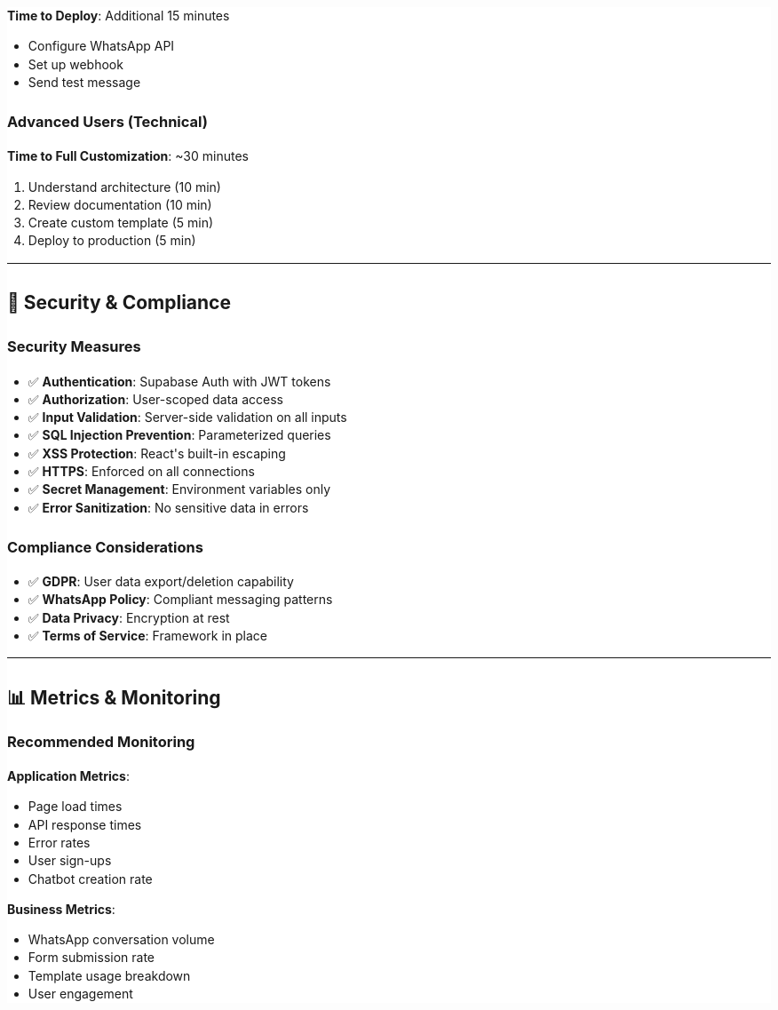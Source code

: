**Time to Deploy**: Additional 15 minutes
- Configure WhatsApp API
- Set up webhook
- Send test message

### Advanced Users (Technical)

**Time to Full Customization**: ~30 minutes

1. Understand architecture (10 min)
2. Review documentation (10 min)
3. Create custom template (5 min)
4. Deploy to production (5 min)

---

## 🔐 Security & Compliance

### Security Measures

- ✅ **Authentication**: Supabase Auth with JWT tokens
- ✅ **Authorization**: User-scoped data access
- ✅ **Input Validation**: Server-side validation on all inputs
- ✅ **SQL Injection Prevention**: Parameterized queries
- ✅ **XSS Protection**: React's built-in escaping
- ✅ **HTTPS**: Enforced on all connections
- ✅ **Secret Management**: Environment variables only
- ✅ **Error Sanitization**: No sensitive data in errors

### Compliance Considerations

- ✅ **GDPR**: User data export/deletion capability
- ✅ **WhatsApp Policy**: Compliant messaging patterns
- ✅ **Data Privacy**: Encryption at rest
- ✅ **Terms of Service**: Framework in place

---

## 📊 Metrics & Monitoring

### Recommended Monitoring

**Application Metrics**:
- Page load times
- API response times
- Error rates
- User sign-ups
- Chatbot creation rate

**Business Metrics**:
- WhatsApp conversation volume
- Form submission rate
- Template usage breakdown
- User engagement
